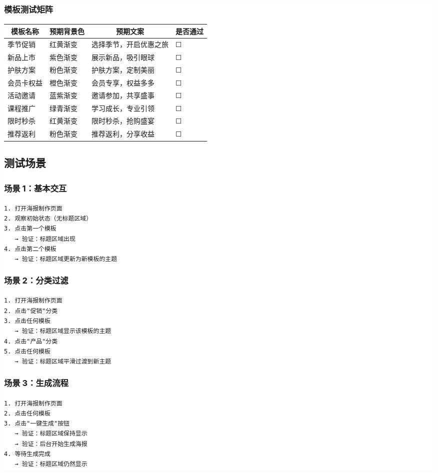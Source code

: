 ### 模板测试矩阵

| 模板名称 | 预期背景色 | 预期文案 | 是否通过 |
|---------|----------|--------|--------|
| 季节促销 | 红黄渐变 | 选择季节，开启优惠之旅 | ☐ |
| 新品上市 | 紫色渐变 | 展示新品，吸引眼球 | ☐ |
| 护肤方案 | 粉色渐变 | 护肤方案，定制美丽 | ☐ |
| 会员卡权益 | 橙色渐变 | 会员专享，权益多多 | ☐ |
| 活动邀请 | 蓝紫渐变 | 邀请参加，共享盛事 | ☐ |
| 课程推广 | 绿青渐变 | 学习成长，专业引领 | ☐ |
| 限时秒杀 | 红黄渐变 | 限时秒杀，抢购盛宴 | ☐ |
| 推荐返利 | 粉色渐变 | 推荐返利，分享收益 | ☐ |

## 测试场景

### 场景 1：基本交互
```
1. 打开海报制作页面
2. 观察初始状态（无标题区域）
3. 点击第一个模板
   → 验证：标题区域出现
4. 点击第二个模板
   → 验证：标题区域更新为新模板的主题
```

### 场景 2：分类过滤
```
1. 打开海报制作页面
2. 点击"促销"分类
3. 点击任何模板
   → 验证：标题区域显示该模板的主题
4. 点击"产品"分类
5. 点击任何模板
   → 验证：标题区域平滑过渡到新主题
```

### 场景 3：生成流程
```
1. 打开海报制作页面
2. 点击任何模板
3. 点击"一键生成"按钮
   → 验证：标题区域保持显示
   → 验证：后台开始生成海报
4. 等待生成完成
   → 验证：标题区域仍然显示
```
